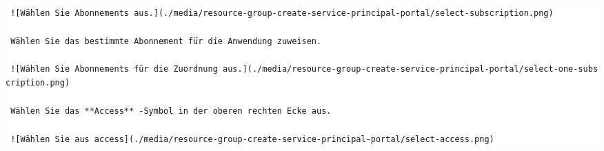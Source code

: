      ![Wählen Sie Abonnements aus.](./media/resource-group-create-service-principal-portal/select-subscription.png)

     Wählen Sie das bestimmte Abonnement für die Anwendung zuweisen.

     ![Wählen Sie Abonnements für die Zuordnung aus.](./media/resource-group-create-service-principal-portal/select-one-subscription.png)

     Wählen Sie das **Access** -Symbol in der oberen rechten Ecke aus.

     ![Wählen Sie aus access](./media/resource-group-create-service-principal-portal/select-access.png)
     
